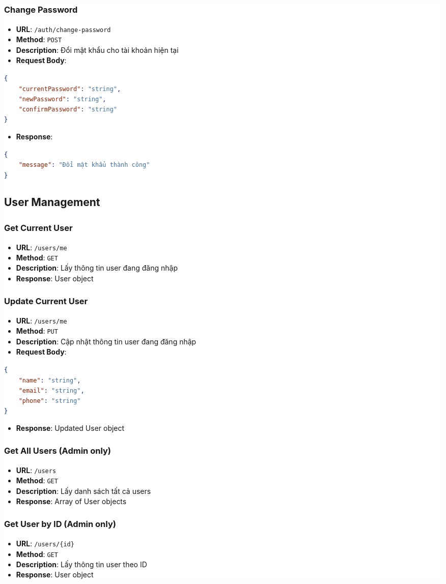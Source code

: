 ### Change Password
- **URL**: `/auth/change-password`
- **Method**: `POST`
- **Description**: Đổi mật khẩu cho tài khoản hiện tại
- **Request Body**:
```json
{
    "currentPassword": "string",
    "newPassword": "string",
    "confirmPassword": "string"
}
```
- **Response**:
```json
{
    "message": "Đổi mật khẩu thành công"
}
```

## User Management

### Get Current User
- **URL**: `/users/me`
- **Method**: `GET`
- **Description**: Lấy thông tin user đang đăng nhập
- **Response**: User object

### Update Current User
- **URL**: `/users/me`
- **Method**: `PUT`
- **Description**: Cập nhật thông tin user đang đăng nhập
- **Request Body**:
```json
{
    "name": "string",
    "email": "string",
    "phone": "string"
}
```
- **Response**: Updated User object

### Get All Users (Admin only)
- **URL**: `/users`
- **Method**: `GET`
- **Description**: Lấy danh sách tất cả users
- **Response**: Array of User objects

### Get User by ID (Admin only)
- **URL**: `/users/{id}`
- **Method**: `GET`
- **Description**: Lấy thông tin user theo ID
- **Response**: User object
